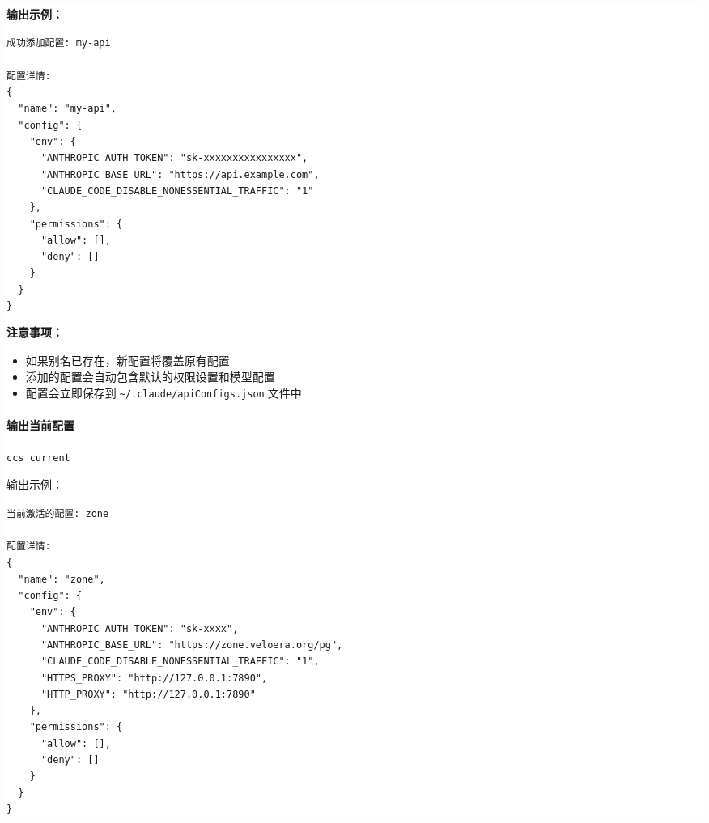 **输出示例：**

```
成功添加配置: my-api

配置详情:
{
  "name": "my-api",
  "config": {
    "env": {
      "ANTHROPIC_AUTH_TOKEN": "sk-xxxxxxxxxxxxxxxx",
      "ANTHROPIC_BASE_URL": "https://api.example.com",
      "CLAUDE_CODE_DISABLE_NONESSENTIAL_TRAFFIC": "1"
    },
    "permissions": {
      "allow": [],
      "deny": []
    }
  }
}
```

**注意事项：**
- 如果别名已存在，新配置将覆盖原有配置
- 添加的配置会自动包含默认的权限设置和模型配置
- 配置会立即保存到 `~/.claude/apiConfigs.json` 文件中

#### 输出当前配置

```bash
ccs current
```

输出示例：

```
当前激活的配置: zone

配置详情:
{
  "name": "zone",
  "config": {
    "env": {
      "ANTHROPIC_AUTH_TOKEN": "sk-xxxx",
      "ANTHROPIC_BASE_URL": "https://zone.veloera.org/pg",
      "CLAUDE_CODE_DISABLE_NONESSENTIAL_TRAFFIC": "1",
      "HTTPS_PROXY": "http://127.0.0.1:7890",
      "HTTP_PROXY": "http://127.0.0.1:7890"
    },
    "permissions": {
      "allow": [],
      "deny": []
    }
  }
}
```
